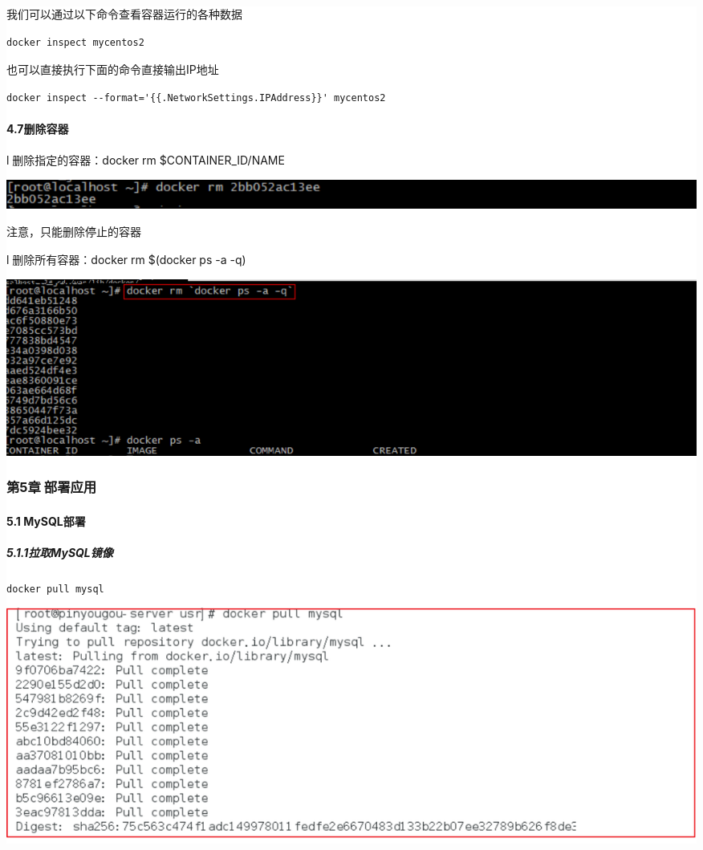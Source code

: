 我们可以通过以下命令查看容器运行的各种数据

```
docker inspect mycentos2
```

也可以直接执行下面的命令直接输出IP地址

```
docker inspect --format='{{.NetworkSettings.IPAddress}}' mycentos2
```



#### 4.7删除容器

l 删除指定的容器：docker rm $CONTAINER_ID/NAME

![1554270157882](images\1554270157882.png)

注意，只能删除停止的容器

l 删除所有容器：docker rm $(docker ps -a -q)

![1554270195286](images\1554270195286.png)





### 第5章 部署应用

#### 5.1 MySQL部署

##### 5.1.1拉取MySQL镜像

 ```properties
docker pull mysql
 ```

![1554275876795](images\1554275876795.png)
